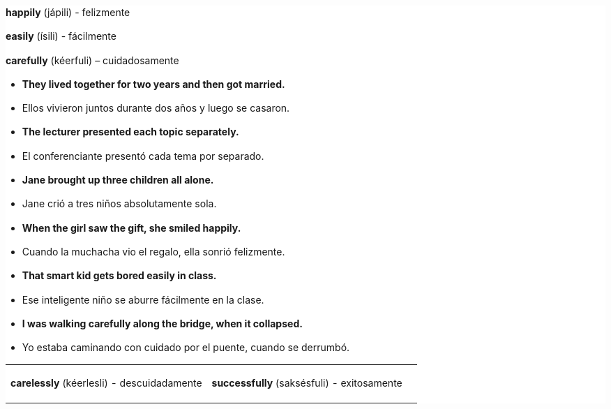 **happily** (jápili) - felizmente

</td>

<td>

**easily** (ísili) - fácilmente

</td>

<td>

**carefully** (kéerfuli) – cuidadosamente

</td>

</tr>

</tbody>

</table>

* **They lived together for two years and then got married.**

* Ellos vivieron juntos durante dos años y luego se casaron.

* **The lecturer presented each topic separately.**

* El conferenciante presentó cada tema por separado.

* **Jane brought up three children all alone.**

* Jane crió a tres niños absolutamente sola.

* **When the girl saw the gift, she smiled happily.**

* Cuando la muchacha vio el regalo, ella sonrió felizmente.

* **That smart kid gets bored easily in class.**

* Ese inteligente niño se aburre fácilmente en la clase.

* **I was walking carefully along the bridge, when it collapsed.**

* Yo estaba caminando con cuidado por el puente, cuando se derrumbó.

<table><colgroup><col> <col> <col></colgroup>

<tbody>

<tr>

<td>

**carelessly** (kéerlesli) - descuidadamente

</td>

<td>

**successfully** (saksésfuli) - exitosamente

</td>

<td>
